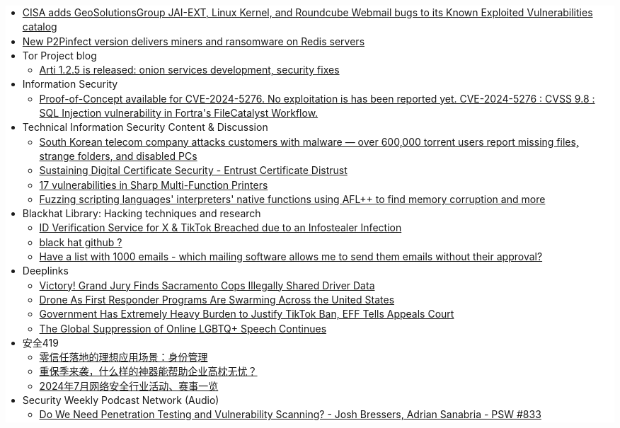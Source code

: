   - [CISA adds GeoSolutionsGroup JAI-EXT, Linux Kernel, and Roundcube Webmail bugs to its Known Exploited Vulnerabilities catalog](https://securityaffairs.com/164982/security/cisa-geosolutionsgroup-jai-ext-linux-kernel-roundcube-webmail-known-exploited-vulnerabilities-catalog.html)
  - [New P2Pinfect version delivers miners and ransomware on Redis servers](https://securityaffairs.com/164968/malware/p2pinfect-delivers-miners-ransomware-on-redis.html)
- Tor Project blog
  - [Arti 1.2.5 is released: onion services development, security fixes](https://blog.torproject.org/arti_1_2_5_released/)
- Information Security
  - [Proof-of-Concept available for CVE-2024-5276. No exploitation is has been reported yet. CVE-2024-5276 : CVSS 9.8 : SQL Injection vulnerability in Fortra's FileCatalyst Workflow.](https://www.reddit.com/r/Information_Security/comments/1dpjasg/proofofconcept_available_for_cve20245276_no/)
- Technical Information Security Content & Discussion
  - [South Korean telecom company attacks customers with malware — over 600,000 torrent users report missing files, strange folders, and disabled PCs](https://www.reddit.com/r/netsec/comments/1dq2pc2/south_korean_telecom_company_attacks_customers/)
  - [Sustaining Digital Certificate Security - Entrust Certificate Distrust](https://www.reddit.com/r/netsec/comments/1dq0620/sustaining_digital_certificate_security_entrust/)
  - [17 vulnerabilities in Sharp Multi-Function Printers](https://www.reddit.com/r/netsec/comments/1dq1dcj/17_vulnerabilities_in_sharp_multifunction_printers/)
  - [Fuzzing scripting languages' interpreters' native functions using AFL++ to find memory corruption and more](https://www.reddit.com/r/netsec/comments/1dpod51/fuzzing_scripting_languages_interpreters_native/)
- Blackhat Library: Hacking techniques and research
  - [ID Verification Service for X & TikTok Breached due to an Infostealer Infection](https://www.reddit.com/r/blackhat/comments/1dpmvwb/id_verification_service_for_x_tiktok_breached_due/)
  - [black hat github ?](https://www.reddit.com/r/blackhat/comments/1dpo69b/black_hat_github/)
  - [Have a list with 1000 emails - which mailing software allows me to send them emails without their approval?](https://www.reddit.com/r/blackhat/comments/1dpo6oh/have_a_list_with_1000_emails_which_mailing/)
- Deeplinks
  - [Victory! Grand Jury Finds Sacramento Cops Illegally Shared Driver Data](https://www.eff.org/deeplinks/2024/06/victory-grand-jury-finds-sacramento-cops-illegally-shared-driver-data-putting)
  - [Drone As First Responder Programs Are Swarming Across the United States](https://www.eff.org/deeplinks/2024/06/drone-first-responder-programs-are-latest-aerial-police-surveillance-push)
  - [Government Has Extremely Heavy Burden to Justify TikTok Ban, EFF Tells Appeals Court](https://www.eff.org/press/releases/government-has-extremely-heavy-burden-justify-tiktok-ban-eff-tells-appeals-court)
  - [The Global Suppression of Online LGBTQ+ Speech Continues](https://www.eff.org/deeplinks/2024/06/global-suppression-online-lgbtq-speech-continues)
- 安全419
  - [零信任落地的理想应用场景：身份管理](https://mp.weixin.qq.com/s?__biz=MzUyMDQ4OTkyMg==&mid=2247540277&idx=1&sn=676f2cf0ae6d89ec75b91b8bc6527299&chksm=f9eb8098ce9c098e535f67f7e10b9dfb74b8bc43d960008e174ee7bf4e0526e740e15d26b1f3&scene=58&subscene=0#rd)
  - [重保季来袭，什么样的神器能帮助企业高枕无忧？](https://mp.weixin.qq.com/s?__biz=MzUyMDQ4OTkyMg==&mid=2247540277&idx=2&sn=df8f727facdd7c1664ddc764db728c25&chksm=f9eb8098ce9c098eaa9482d65eadd000a1fa97cf0c48007abb9d7724eac7547221e82daf54b9&scene=58&subscene=0#rd)
  - [2024年7月网络安全行业活动、赛事一览](https://mp.weixin.qq.com/s?__biz=MzUyMDQ4OTkyMg==&mid=2247540277&idx=3&sn=7df63723fbca74b4859fd578a6da4af5&chksm=f9eb8098ce9c098e544a43d60c7de0e797435709bc54d873be294aca656bd5d76f138719f6a6&scene=58&subscene=0#rd)
- Security Weekly Podcast Network (Audio)
  - [Do We Need Penetration Testing and Vulnerability Scanning? - Josh Bressers, Adrian Sanabria - PSW #833](http://sites.libsyn.com/18678/do-we-need-penetration-testing-and-vulnerability-scanning-josh-bressers-adrian-sanabria-psw-833)
